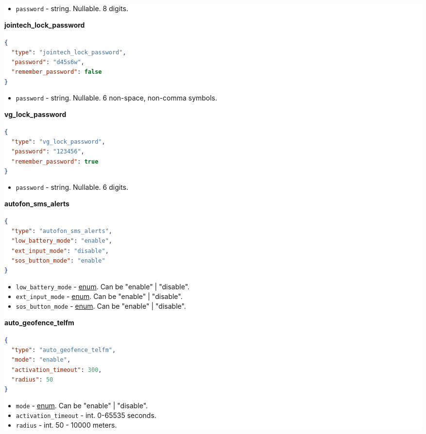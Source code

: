 * `password` - string. Nullable. 8 digits.

**jointech_lock_password**

```json
{
  "type": "jointech_lock_password",
  "password": "d45s6w",
  "remember_password": false
}
```

* `password` - string. Nullable. 6 non-space, non-comma symbols.

**vg_lock_password**

```json
{
  "type": "vg_lock_password",
  "password": "123456",
  "remember_password": true
}
```

* `password` - string. Nullable. 6 digits.

**autofon_sms_alerts**

```json
{
  "type": "autofon_sms_alerts",
  "low_battery_mode": "enable",
  "ext_input_mode": "disable",
  "sos_button_mode": "enable"
}
```

* `low_battery_mode` - [enum](../../../../../getting-started/introduction.md#data-types). Can be "enable" | "disable".
* `ext_input_mode` - [enum](../../../../../getting-started/introduction.md#data-types). Can be "enable" | "disable".
* `sos_button_mode` - [enum](../../../../../getting-started/introduction.md#data-types). Can be "enable" | "disable".

**auto_geofence_telfm**

```json
{
  "type": "auto_geofence_telfm",
  "mode": "enable",
  "activation_timeout": 300,
  "radius": 50
}
```

* `mode` - [enum](../../../../../getting-started/introduction.md#data-types). Can be "enable" | "disable".
* `activation_timeout` - int. 0-65535 seconds.
* `radius` - int. 50 - 10000 meters.
 